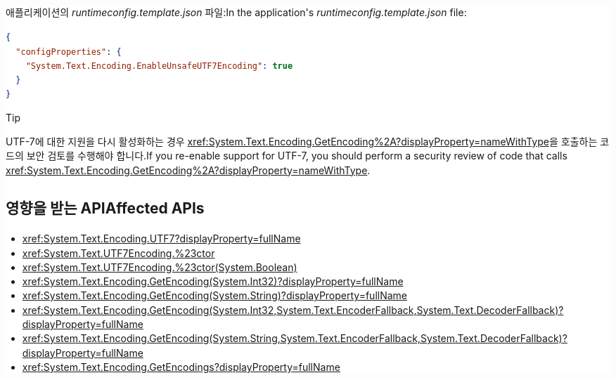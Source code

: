   <span data-ttu-id="5c732-152">애플리케이션의 *runtimeconfig.template.json* 파일:</span><span class="sxs-lookup"><span data-stu-id="5c732-152">In the application's *runtimeconfig.template.json* file:</span></span>

  ```json
  {
    "configProperties": {
      "System.Text.Encoding.EnableUnsafeUTF7Encoding": true
    }
  }
  ```

  > [!TIP]
  > <span data-ttu-id="5c732-153">UTF-7에 대한 지원을 다시 활성화하는 경우 <xref:System.Text.Encoding.GetEncoding%2A?displayProperty=nameWithType>을 호출하는 코드의 보안 검토를 수행해야 합니다.</span><span class="sxs-lookup"><span data-stu-id="5c732-153">If you re-enable support for UTF-7, you should perform a security review of code that calls <xref:System.Text.Encoding.GetEncoding%2A?displayProperty=nameWithType>.</span></span>

## <a name="affected-apis"></a><span data-ttu-id="5c732-154">영향을 받는 API</span><span class="sxs-lookup"><span data-stu-id="5c732-154">Affected APIs</span></span>

- <xref:System.Text.Encoding.UTF7?displayProperty=fullName>
- <xref:System.Text.UTF7Encoding.%23ctor>
- <xref:System.Text.UTF7Encoding.%23ctor(System.Boolean)>
- <xref:System.Text.Encoding.GetEncoding(System.Int32)?displayProperty=fullName>
- <xref:System.Text.Encoding.GetEncoding(System.String)?displayProperty=fullName>
- <xref:System.Text.Encoding.GetEncoding(System.Int32,System.Text.EncoderFallback,System.Text.DecoderFallback)?displayProperty=fullName>
- <xref:System.Text.Encoding.GetEncoding(System.String,System.Text.EncoderFallback,System.Text.DecoderFallback)?displayProperty=fullName>
- <xref:System.Text.Encoding.GetEncodings?displayProperty=fullName>


